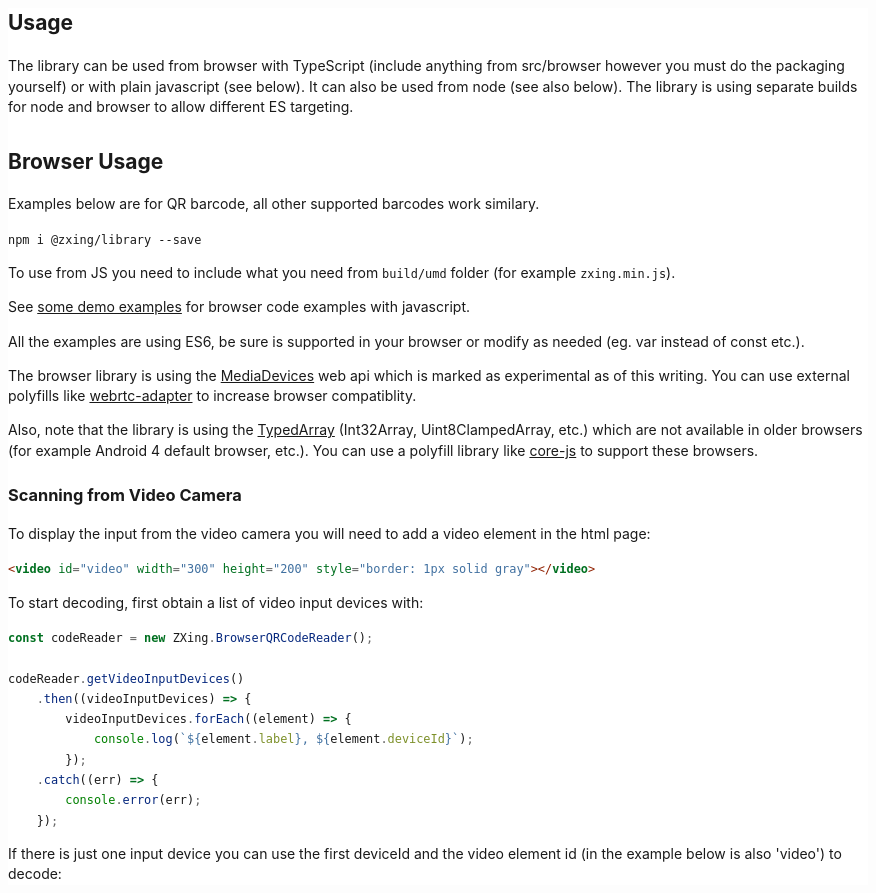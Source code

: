 ## Usage

The library can be used from browser with TypeScript (include anything from src/browser however you must do the packaging yourself) or with plain javascript (see below). It can also be used from node (see also below). The library is using separate builds for node and browser to allow different ES targeting.

## Browser Usage

Examples below are for QR barcode, all other supported barcodes work similary.

`npm i @zxing/library --save`

To use from JS you need to include what you need from `build/umd` folder (for example `zxing.min.js`).

See [some demo examples](https://github.com/odahcam/zxing-ts/tree/master/docs/examples) for browser code examples with javascript.

All the examples are using ES6, be sure is supported in your browser or modify as needed (eg. var instead of const etc.). 

The browser library is using the [MediaDevices](https://developer.mozilla.org/en-US/docs/Web/API/MediaDevices) web api which is marked as experimental as of this writing. You can use external polyfills like [webrtc-adapter](https://github.com/webrtc/adapter) to increase browser compatiblity.

Also, note that the library is using the [TypedArray](https://developer.mozilla.org/en-US/docs/Web/JavaScript/Reference/Global_Objects/TypedArray) (Int32Array, Uint8ClampedArray, etc.) which are not available in older browsers (for example Android 4 default browser, etc.). You can use a polyfill library like [core-js](https://github.com/zloirock/core-js) to support these browsers.

### Scanning from Video Camera

To display the input from the video camera you will need to add a video element in the html page:

```html
<video id="video" width="300" height="200" style="border: 1px solid gray"></video>
```

To start decoding, first obtain a list of video input devices with:

```javascript
const codeReader = new ZXing.BrowserQRCodeReader();

codeReader.getVideoInputDevices()
    .then((videoInputDevices) => {
        videoInputDevices.forEach((element) => {
            console.log(`${element.label}, ${element.deviceId}`);          
        });
    .catch((err) => {
        console.error(err);
    });
```

If there is just one input device you can use the first deviceId and the video element id (in the example below is also 'video') to decode:
